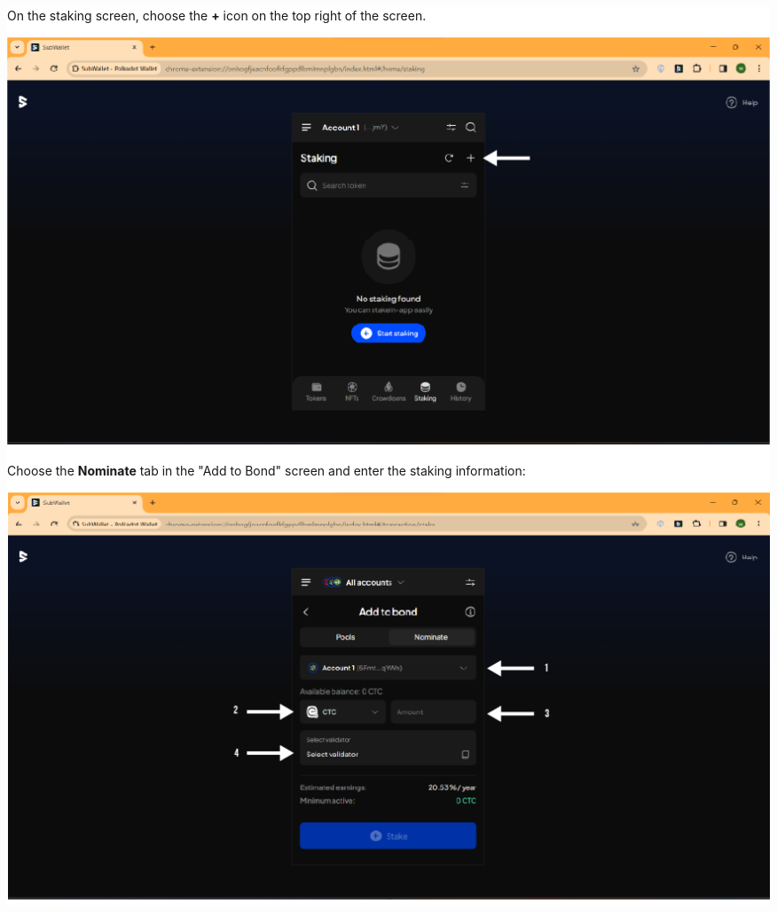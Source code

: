 On the staking screen, choose the **+** icon on the top right of the screen.

![Add bond](../../.gitbook/assets/subwallet/subwallet-34.png)

Choose the **Nominate** tab in the "Add to Bond" screen and enter the staking information:

![Staking info](../../.gitbook/assets/subwallet/subwallet-37.png)
